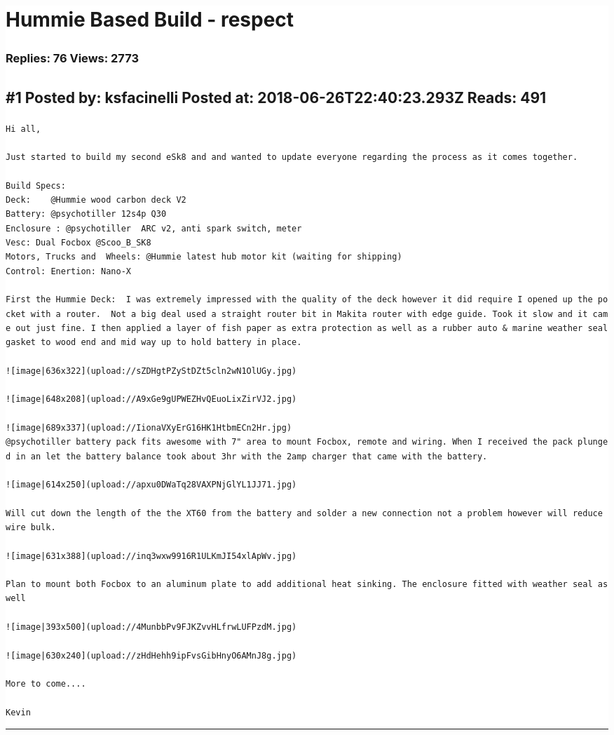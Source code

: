 # Hummie Based Build - respect

### Replies: 76 Views: 2773

## \#1 Posted by: ksfacinelli Posted at: 2018-06-26T22:40:23.293Z Reads: 491

```
Hi all,

Just started to build my second eSk8 and and wanted to update everyone regarding the process as it comes together.  
 
Build Specs:
Deck:    @Hummie wood carbon deck V2
Battery: @psychotiller 12s4p Q30
Enclosure : @psychotiller  ARC v2, anti spark switch, meter
Vesc: Dual Focbox @Scoo_B_SK8 
Motors, Trucks and  Wheels: @Hummie latest hub motor kit (waiting for shipping)
Control: Enertion: Nano-X

First the Hummie Deck:  I was extremely impressed with the quality of the deck however it did require I opened up the pocket with a router.  Not a big deal used a straight router bit in Makita router with edge guide. Took it slow and it came out just fine. I then applied a layer of fish paper as extra protection as well as a rubber auto & marine weather seal gasket to wood end and mid way up to hold battery in place.

![image|636x322](upload://sZDHgtPZyStDZt5cln2wN1OlUGy.jpg)

![image|648x208](upload://A9xGe9gUPWEZHvQEuoLixZirVJ2.jpg)

![image|689x337](upload://IionaVXyErG16HK1HtbmECn2Hr.jpg)
@psychotiller battery pack fits awesome with 7" area to mount Focbox, remote and wiring. When I received the pack plunged in an let the battery balance took about 3hr with the 2amp charger that came with the battery.

![image|614x250](upload://apxu0DWaTq28VAXPNjGlYL1JJ71.jpg)

Will cut down the length of the the XT60 from the battery and solder a new connection not a problem however will reduce wire bulk.

![image|631x388](upload://inq3wxw9916R1ULKmJI54xlApWv.jpg)

Plan to mount both Focbox to an aluminum plate to add additional heat sinking. The enclosure fitted with weather seal as well

![image|393x500](upload://4MunbbPv9FJKZvvHLfrwLUFPzdM.jpg)

![image|630x240](upload://zHdHehh9ipFvsGibHnyO6AMnJ8g.jpg)

More to come....

Kevin
```

---